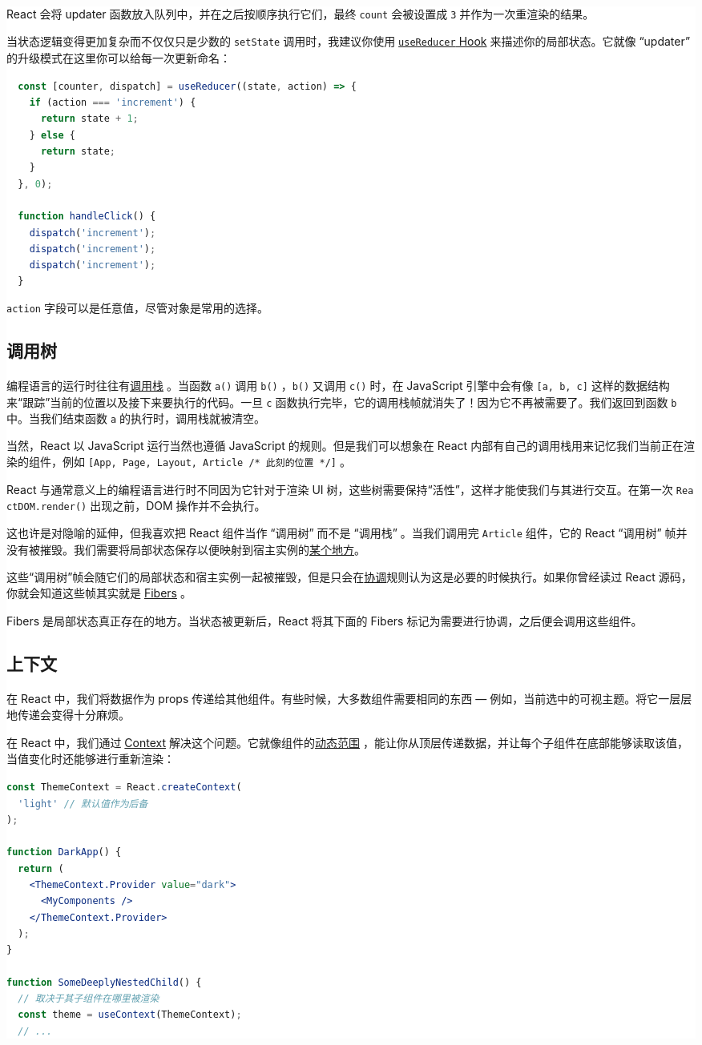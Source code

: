 React 会将 updater 函数放入队列中，并在之后按顺序执行它们，最终 `count` 会被设置成 `3` 并作为一次重渲染的结果。

当状态逻辑变得更加复杂而不仅仅只是少数的 `setState` 调用时，我建议你使用 [`useReducer` Hook](https://reactjs.org/docs/hooks-reference.html#usereducer) 来描述你的局部状态。它就像 “updater” 的升级模式在这里你可以给每一次更新命名：

```jsx
  const [counter, dispatch] = useReducer((state, action) => {
    if (action === 'increment') {
      return state + 1;
    } else {
      return state;
    }
  }, 0);

  function handleClick() {
    dispatch('increment');
    dispatch('increment');
    dispatch('increment');
  }
```

`action` 字段可以是任意值，尽管对象是常用的选择。

## 调用树

编程语言的运行时往往有[调用栈](https://medium.freecodecamp.org/understanding-the-javascript-call-stack-861e41ae61d4) 。当函数 `a()` 调用 `b()` ，`b()` 又调用 `c()` 时，在 JavaScript 引擎中会有像 `[a, b, c]` 这样的数据结构来“跟踪”当前的位置以及接下来要执行的代码。一旦 `c` 函数执行完毕，它的调用栈帧就消失了！因为它不再被需要了。我们返回到函数 `b` 中。当我们结束函数 `a` 的执行时，调用栈就被清空。

当然，React 以 JavaScript 运行当然也遵循 JavaScript 的规则。但是我们可以想象在 React 内部有自己的调用栈用来记忆我们当前正在渲染的组件，例如 `[App, Page, Layout, Article /* 此刻的位置 */]` 。

React 与通常意义上的编程语言进行时不同因为它针对于渲染 UI 树，这些树需要保持“活性”，这样才能使我们与其进行交互。在第一次 `ReactDOM.render()` 出现之前，DOM 操作并不会执行。

这也许是对隐喻的延伸，但我喜欢把 React 组件当作 “调用树” 而不是 “调用栈” 。当我们调用完 `Article` 组件，它的 React “调用树” 帧并没有被摧毁。我们需要将局部状态保存以便映射到宿主实例的[某个地方](https://medium.com/react-in-depth/the-how-and-why-on-reacts-usage-of-linked-list-in-fiber-67f1014d0eb7)。

这些“调用树”帧会随它们的局部状态和宿主实例一起被摧毁，但是只会在[协调](#协调)规则认为这是必要的时候执行。如果你曾经读过 React 源码，你就会知道这些帧其实就是 [Fibers](https://en.wikipedia.org/wiki/Fiber_(computer_science)) 。

Fibers 是局部状态真正存在的地方。当状态被更新后，React 将其下面的 Fibers 标记为需要进行协调，之后便会调用这些组件。

## 上下文

在 React 中，我们将数据作为 props 传递给其他组件。有些时候，大多数组件需要相同的东西 — 例如，当前选中的可视主题。将它一层层地传递会变得十分麻烦。

在 React 中，我们通过 [Context](https://reactjs.org/docs/context.html) 解决这个问题。它就像组件的[动态范围](http://wiki.c2.com/?DynamicScoping) ，能让你从顶层传递数据，并让每个子组件在底部能够读取该值，当值变化时还能够进行重新渲染：

```jsx
const ThemeContext = React.createContext(
  'light' // 默认值作为后备
);

function DarkApp() {
  return (
    <ThemeContext.Provider value="dark">
      <MyComponents />
    </ThemeContext.Provider>
  );
}

function SomeDeeplyNestedChild() {
  // 取决于其子组件在哪里被渲染
  const theme = useContext(ThemeContext);
  // ...
```